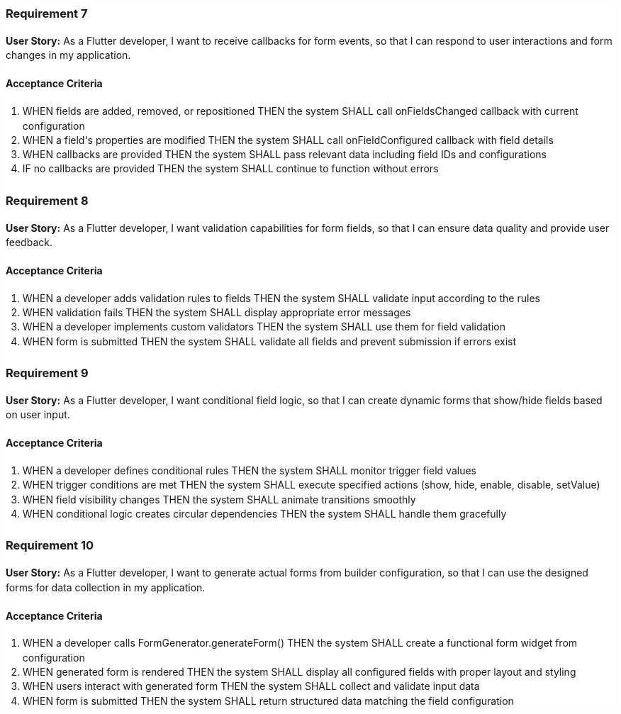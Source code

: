 ### Requirement 7

**User Story:** As a Flutter developer, I want to receive callbacks for form events, so that I can respond to user interactions and form changes in my application.

#### Acceptance Criteria

1. WHEN fields are added, removed, or repositioned THEN the system SHALL call onFieldsChanged callback with current configuration
2. WHEN a field's properties are modified THEN the system SHALL call onFieldConfigured callback with field details
3. WHEN callbacks are provided THEN the system SHALL pass relevant data including field IDs and configurations
4. IF no callbacks are provided THEN the system SHALL continue to function without errors

### Requirement 8

**User Story:** As a Flutter developer, I want validation capabilities for form fields, so that I can ensure data quality and provide user feedback.

#### Acceptance Criteria

1. WHEN a developer adds validation rules to fields THEN the system SHALL validate input according to the rules
2. WHEN validation fails THEN the system SHALL display appropriate error messages
3. WHEN a developer implements custom validators THEN the system SHALL use them for field validation
4. WHEN form is submitted THEN the system SHALL validate all fields and prevent submission if errors exist

### Requirement 9

**User Story:** As a Flutter developer, I want conditional field logic, so that I can create dynamic forms that show/hide fields based on user input.

#### Acceptance Criteria

1. WHEN a developer defines conditional rules THEN the system SHALL monitor trigger field values
2. WHEN trigger conditions are met THEN the system SHALL execute specified actions (show, hide, enable, disable, setValue)
3. WHEN field visibility changes THEN the system SHALL animate transitions smoothly
4. WHEN conditional logic creates circular dependencies THEN the system SHALL handle them gracefully

### Requirement 10

**User Story:** As a Flutter developer, I want to generate actual forms from builder configuration, so that I can use the designed forms for data collection in my application.

#### Acceptance Criteria

1. WHEN a developer calls FormGenerator.generateForm() THEN the system SHALL create a functional form widget from configuration
2. WHEN generated form is rendered THEN the system SHALL display all configured fields with proper layout and styling
3. WHEN users interact with generated form THEN the system SHALL collect and validate input data
4. WHEN form is submitted THEN the system SHALL return structured data matching the field configuration
